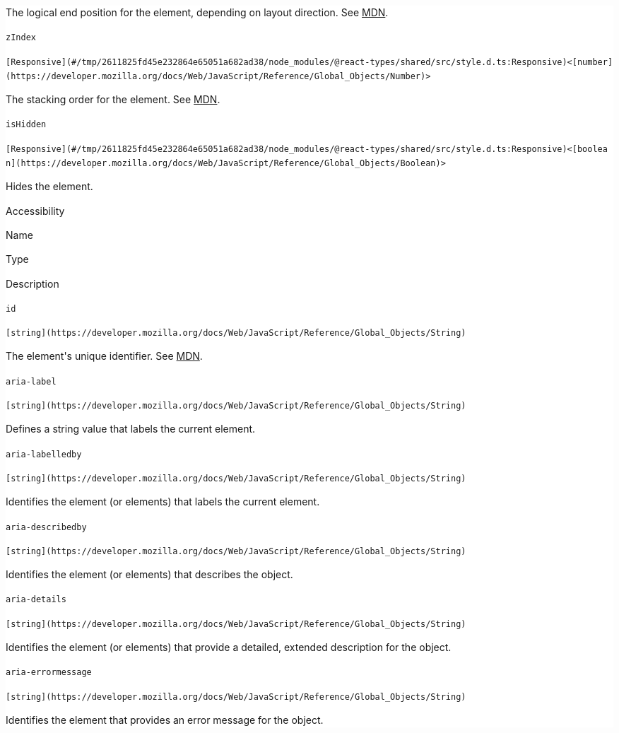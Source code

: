 The logical end position for the element, depending on layout direction. See [MDN](https://developer.mozilla.org/en-US/docs/Web/CSS/inset-inline-end).

`zIndex`

`[Responsive](#/tmp/2611825fd45e232864e65051a682ad38/node_modules/@react-types/shared/src/style.d.ts:Responsive)<[number](https://developer.mozilla.org/docs/Web/JavaScript/Reference/Global_Objects/Number)>`

The stacking order for the element. See [MDN](https://developer.mozilla.org/en-US/docs/Web/CSS/z-index).

`isHidden`

`[Responsive](#/tmp/2611825fd45e232864e65051a682ad38/node_modules/@react-types/shared/src/style.d.ts:Responsive)<[boolean](https://developer.mozilla.org/docs/Web/JavaScript/Reference/Global_Objects/Boolean)>`

Hides the element.

Accessibility

Name

Type

Description

`id`

`[string](https://developer.mozilla.org/docs/Web/JavaScript/Reference/Global_Objects/String)`

The element's unique identifier. See [MDN](https://developer.mozilla.org/en-US/docs/Web/HTML/Global_attributes/id).

`aria-label`

`[string](https://developer.mozilla.org/docs/Web/JavaScript/Reference/Global_Objects/String)`

Defines a string value that labels the current element.

`aria-labelledby`

`[string](https://developer.mozilla.org/docs/Web/JavaScript/Reference/Global_Objects/String)`

Identifies the element (or elements) that labels the current element.

`aria-describedby`

`[string](https://developer.mozilla.org/docs/Web/JavaScript/Reference/Global_Objects/String)`

Identifies the element (or elements) that describes the object.

`aria-details`

`[string](https://developer.mozilla.org/docs/Web/JavaScript/Reference/Global_Objects/String)`

Identifies the element (or elements) that provide a detailed, extended description for the object.

`aria-errormessage`

`[string](https://developer.mozilla.org/docs/Web/JavaScript/Reference/Global_Objects/String)`

Identifies the element that provides an error message for the object.
